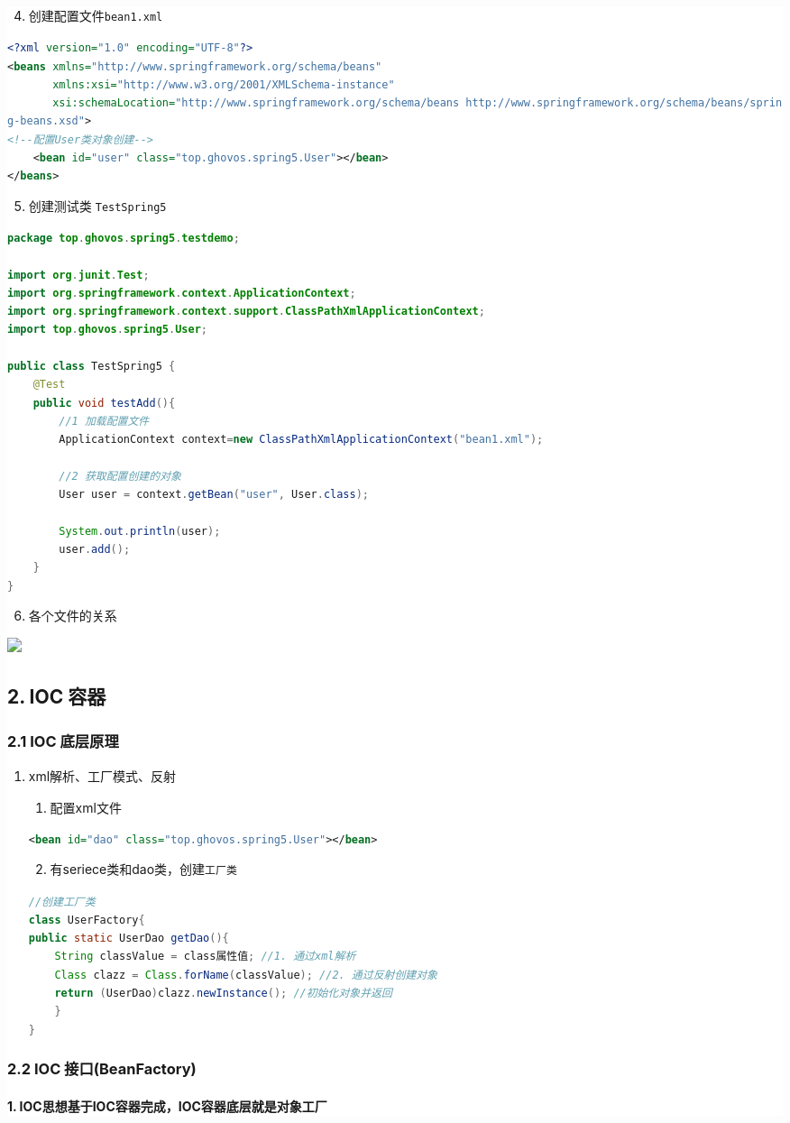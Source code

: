 4. 创建配置文件`bean1.xml` 

```xml
<?xml version="1.0" encoding="UTF-8"?>
<beans xmlns="http://www.springframework.org/schema/beans"
       xmlns:xsi="http://www.w3.org/2001/XMLSchema-instance"
       xsi:schemaLocation="http://www.springframework.org/schema/beans http://www.springframework.org/schema/beans/spring-beans.xsd">
<!--配置User类对象创建-->
    <bean id="user" class="top.ghovos.spring5.User"></bean>
</beans>
```
5. 创建测试类 `TestSpring5`

```java
package top.ghovos.spring5.testdemo;

import org.junit.Test;
import org.springframework.context.ApplicationContext;
import org.springframework.context.support.ClassPathXmlApplicationContext;
import top.ghovos.spring5.User;

public class TestSpring5 {
    @Test
    public void testAdd(){
        //1 加载配置文件
        ApplicationContext context=new ClassPathXmlApplicationContext("bean1.xml");

        //2 获取配置创建的对象
        User user = context.getBean("user", User.class);

        System.out.println(user);
        user.add();
    }
}
```

6. 各个文件的关系<br>
<img src="https://oss.ghovos.top/hexo/myblog/spring/spring5-study/1-06-03.png" width=60%/>


## 2. IOC 容器
### 2.1 IOC 底层原理
1. xml解析、工厂模式、反射
    1. 配置xml文件

    ```xml
    <bean id="dao" class="top.ghovos.spring5.User"></bean>
    ```
    2. 有seriece类和dao类，创建`工厂类`

    ```java
    //创建工厂类
    class UserFactory{
    public static UserDao getDao(){
        String classValue = class属性值; //1. 通过xml解析
        Class clazz = Class.forName(classValue); //2. 通过反射创建对象
        return (UserDao)clazz.newInstance(); //初始化对象并返回
        }
    }
    ```
### 2.2 IOC 接口(BeanFactory)
#### 1. IOC思想基于IOC容器完成，IOC容器底层就是**对象工厂**
